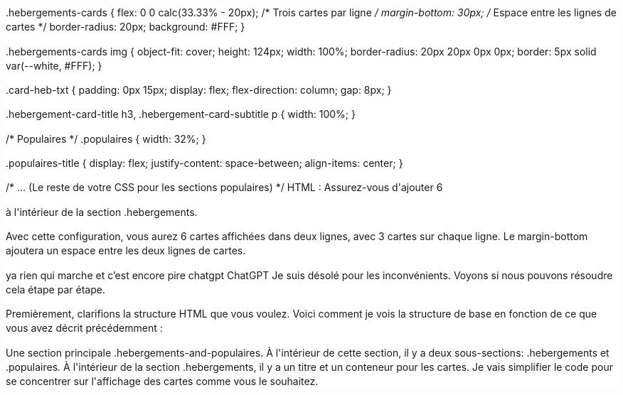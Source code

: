 .hebergements-cards {
    flex: 0 0 calc(33.33% - 20px); /* Trois cartes par ligne */
    margin-bottom: 30px; /* Espace entre les lignes de cartes */
    border-radius: 20px;
    background: #FFF;
}

.hebergements-cards img {
    object-fit: cover;
    height: 124px;
    width: 100%;
    border-radius: 20px 20px 0px 0px;
    border: 5px solid var(--white, #FFF);
}

.card-heb-txt {
    padding: 0px 15px;
    display: flex;
    flex-direction: column;
    gap: 8px;
}

.hebergement-card-title h3, .hebergement-card-subtitle p {
    width: 100%;
}

/* Populaires */
.populaires {
    width: 32%;
}

.populaires-title {
    display: flex;
    justify-content: space-between;
    align-items: center;
}

/* ... (Le reste de votre CSS pour les sections populaires) */
HTML :
Assurez-vous d'ajouter 6 <article class="hebergements-cards"> à l'intérieur de la section .hebergements.

Avec cette configuration, vous aurez 6 cartes affichées dans deux lignes, avec 3 cartes sur chaque ligne. Le margin-bottom ajoutera un espace entre les deux lignes de cartes.

ya rien qui marche et c’est encore pire chatgpt
ChatGPT
Je suis désolé pour les inconvénients. Voyons si nous pouvons résoudre cela étape par étape.

Premièrement, clarifions la structure HTML que vous voulez. Voici comment je vois la structure de base en fonction de ce que vous avez décrit précédemment :

Une section principale .hebergements-and-populaires.
À l'intérieur de cette section, il y a deux sous-sections: .hebergements et .populaires.
À l'intérieur de la section .hebergements, il y a un titre et un conteneur pour les cartes.
Je vais simplifier le code pour se concentrer sur l'affichage des cartes comme vous le souhaitez.
